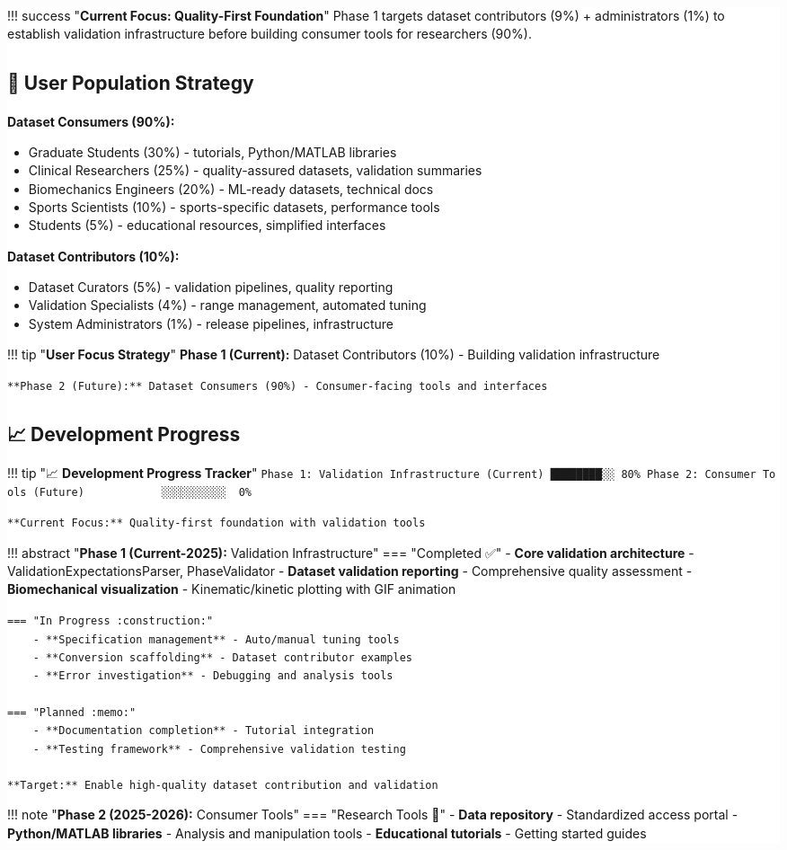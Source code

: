 !!! success "**Current Focus: Quality-First Foundation**"
    Phase 1 targets dataset contributors (9%) + administrators (1%) to establish validation infrastructure before building consumer tools for researchers (90%).

## 🎯 User Population Strategy

**Dataset Consumers (90%):**
- Graduate Students (30%) - tutorials, Python/MATLAB libraries  
- Clinical Researchers (25%) - quality-assured datasets, validation summaries
- Biomechanics Engineers (20%) - ML-ready datasets, technical docs
- Sports Scientists (10%) - sports-specific datasets, performance tools
- Students (5%) - educational resources, simplified interfaces

**Dataset Contributors (10%):**
- Dataset Curators (5%) - validation pipelines, quality reporting
- Validation Specialists (4%) - range management, automated tuning
- System Administrators (1%) - release pipelines, infrastructure

!!! tip "**User Focus Strategy**"
    **Phase 1 (Current):** Dataset Contributors (10%) - Building validation infrastructure
    
    **Phase 2 (Future):** Dataset Consumers (90%) - Consumer-facing tools and interfaces

## 📈 Development Progress

!!! tip ":chart_with_upwards_trend: **Development Progress Tracker**"
    ```
    Phase 1: Validation Infrastructure (Current) ████████░░ 80%
    Phase 2: Consumer Tools (Future)            ░░░░░░░░░░  0%
    ```
    
    **Current Focus:** Quality-first foundation with validation tools

!!! abstract "**Phase 1 (Current-2025):** Validation Infrastructure"
    === "Completed :white_check_mark:"
        - **Core validation architecture** - ValidationExpectationsParser, PhaseValidator
        - **Dataset validation reporting** - Comprehensive quality assessment
        - **Biomechanical visualization** - Kinematic/kinetic plotting with GIF animation
    
    === "In Progress :construction:"
        - **Specification management** - Auto/manual tuning tools
        - **Conversion scaffolding** - Dataset contributor examples
        - **Error investigation** - Debugging and analysis tools
    
    === "Planned :memo:"
        - **Documentation completion** - Tutorial integration
        - **Testing framework** - Comprehensive validation testing
    
    **Target:** Enable high-quality dataset contribution and validation

!!! note "**Phase 2 (2025-2026):** Consumer Tools"
    === "Research Tools :microscope:"
        - **Data repository** - Standardized access portal
        - **Python/MATLAB libraries** - Analysis and manipulation tools
        - **Educational tutorials** - Getting started guides
    